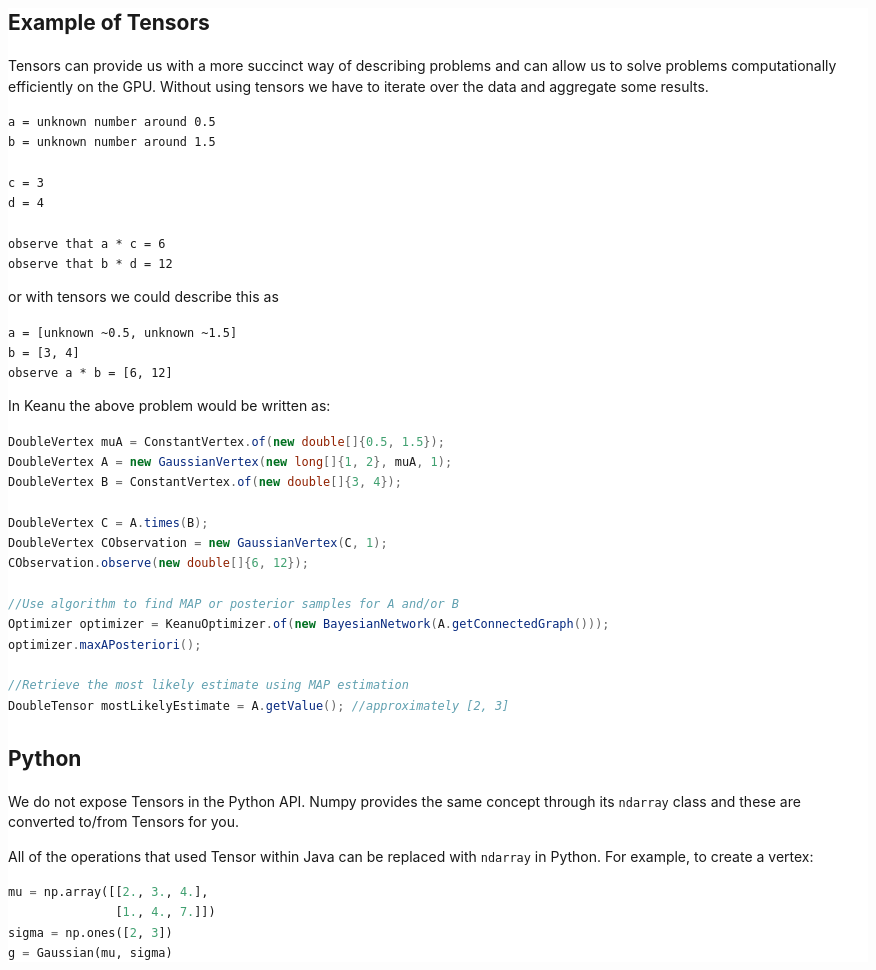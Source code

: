 
## Example of Tensors
Tensors can provide us with a more succinct way of describing problems and can allow us to solve problems computationally efficiently on the GPU. 
Without using tensors we have to iterate over the data and aggregate some results. 
```
a = unknown number around 0.5
b = unknown number around 1.5

c = 3
d = 4

observe that a * c = 6
observe that b * d = 12
```

or with tensors we could describe this as

```
a = [unknown ~0.5, unknown ~1.5]
b = [3, 4]
observe a * b = [6, 12]
```

In Keanu the above problem would be written as:

```java
DoubleVertex muA = ConstantVertex.of(new double[]{0.5, 1.5});
DoubleVertex A = new GaussianVertex(new long[]{1, 2}, muA, 1);
DoubleVertex B = ConstantVertex.of(new double[]{3, 4});

DoubleVertex C = A.times(B);
DoubleVertex CObservation = new GaussianVertex(C, 1);
CObservation.observe(new double[]{6, 12});

//Use algorithm to find MAP or posterior samples for A and/or B
Optimizer optimizer = KeanuOptimizer.of(new BayesianNetwork(A.getConnectedGraph()));
optimizer.maxAPosteriori();

//Retrieve the most likely estimate using MAP estimation
DoubleTensor mostLikelyEstimate = A.getValue(); //approximately [2, 3]
```

## Python

We do not expose Tensors in the Python API. Numpy provides the same concept 
through its `ndarray` class and these are converted to/from Tensors for you.

All of the operations that used Tensor within Java can be replaced with `ndarray` in Python.
For example, to create a vertex:

```python
mu = np.array([[2., 3., 4.],
               [1., 4., 7.]])
sigma = np.ones([2, 3])
g = Gaussian(mu, sigma)
```
